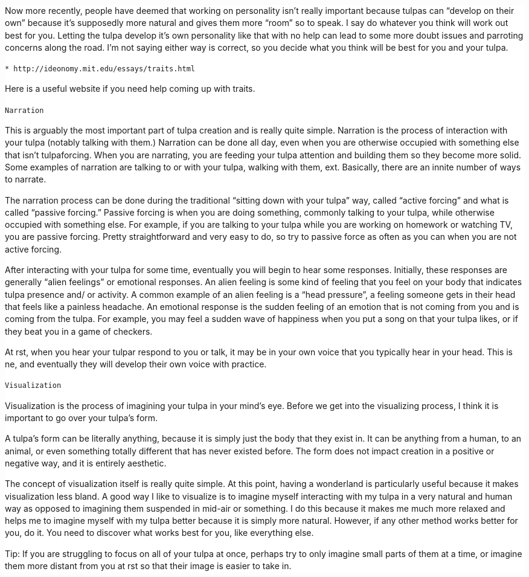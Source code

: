 Now more recently, people have deemed that working on personality isn’t really important because tulpas can “develop on their own” because it’s supposedly more natural and gives them more “room” so to speak. I say do whatever you think will work out best for you. Letting the tulpa develop it’s own personality like that with no help can lead to some more doubt issues and parroting concerns along the road. I’m not saying either way is correct, so you decide what you think will be best for you and your tulpa.

    * http://ideonomy.mit.edu/essays/traits.html

Here is a useful website if you need help coming up with traits.

    Narration

This is arguably the most important part of tulpa creation and is really quite simple. Narration is the process of interaction with your tulpa (notably talking with them.) Narration can be done all day, even when you are otherwise occupied with something else that isn’t tulpaforcing. When you are narrating, you are feeding your tulpa attention and building them so they become more solid. Some examples of narration are talking to or with your tulpa, walking with them, ext. Basically, there are an innite number of ways to narrate.

The narration process can be done during the traditional “sitting down with your tulpa” way, called “active forcing” and what is called “passive forcing.” Passive forcing is when you are doing something, commonly talking to your tulpa, while otherwise occupied with something else. For example, if you are talking to your tulpa while you are working on homework or watching TV, you are passive forcing. Pretty straightforward and very easy to do, so try to passive force as often as you can when you are not active forcing.

After interacting with your tulpa for some time, eventually you will begin to hear some responses. Initially, these responses are generally “alien feelings” or emotional responses. An alien feeling is some kind of feeling that you feel on your body that indicates tulpa presence and/ or activity. A common example of an alien feeling is a “head pressure”, a feeling someone gets in their head that feels like a painless headache. An emotional response is the sudden feeling of an emotion that is not coming from you and is coming from the tulpa. For example, you may feel a sudden wave of happiness when you put a song on that your tulpa likes, or if they beat you in a game of checkers.

At rst, when you hear your tulpar respond to you or talk, it may be in your own voice that you typically hear in your head. This is ne, and eventually they will develop their own voice with practice.

    Visualization

Visualization is the process of imagining your tulpa in your mind’s eye. Before we get into the visualizing process, I think it is important to go over your tulpa’s form.

A tulpa’s form can be literally anything, because it is simply just the body that they exist in. It can be anything from a human, to an animal, or even something totally different that has never existed before. The form does not impact creation in a positive or negative way, and it is entirely aesthetic.

The concept of visualization itself is really quite simple. At this point, having a wonderland is particularly useful because it makes visualization less bland. A good way I like to visualize is to imagine myself interacting with my tulpa in a very natural and human way as opposed to imagining them suspended in mid-air or something. I do this because it makes me much more relaxed and helps me to imagine myself with my tulpa better because it is simply more natural. However, if any other method works better for you, do it. You need to discover what works best for you, like everything else.

Tip: If you are struggling to focus on all of your tulpa at once, perhaps try to only imagine small parts of them at a time, or imagine them more distant from you at rst so that their image is easier to take in.

